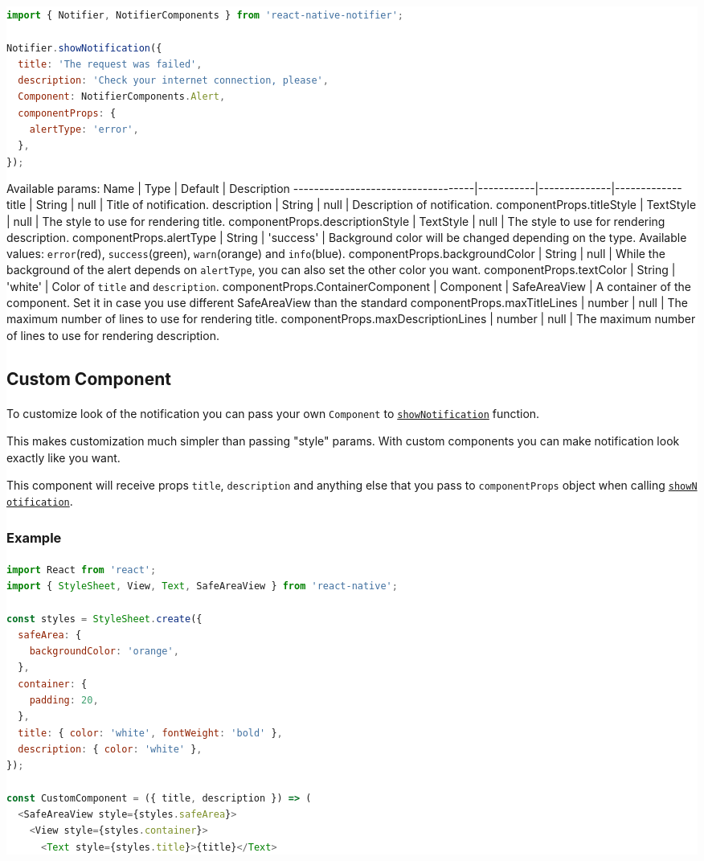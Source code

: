 ```js
import { Notifier, NotifierComponents } from 'react-native-notifier';

Notifier.showNotification({
  title: 'The request was failed',
  description: 'Check your internet connection, please',
  Component: NotifierComponents.Alert,
  componentProps: {
    alertType: 'error',
  },
});
```
Available params:
Name                               | Type      | Default      | Description
-----------------------------------|-----------|--------------|-------------
title                              | String    | null         | Title of notification.
description                        | String    | null         | Description of notification.
componentProps.titleStyle          | TextStyle | null         | The style to use for rendering title.
componentProps.descriptionStyle    | TextStyle | null         | The style to use for rendering description.
componentProps.alertType           | String    | 'success'    | Background color will be changed depending on the type. Available values: `error`(red), `success`(green), `warn`(orange) and `info`(blue).
componentProps.backgroundColor     | String    | null         | While the background of the alert depends on `alertType`, you can also set the other color you want.
componentProps.textColor           | String    | 'white'      | Color of `title` and `description`.
componentProps.ContainerComponent  | Component | SafeAreaView | A container of the component. Set it in case you use different SafeAreaView than the standard
componentProps.maxTitleLines       | number    | null         | The maximum number of lines to use for rendering title.
componentProps.maxDescriptionLines | number    | null         | The maximum number of lines to use for rendering description.

## Custom Component

To customize look of the notification you can pass your own `Component` to [`showNotification`](#showNotification) function.

This makes customization much simpler than passing "style" params. With custom components you can make notification look exactly like you want.

This component will receive props `title`, `description` and anything else that you pass to `componentProps` object when calling [`showNotification`](#showNotification).

### Example
```js
import React from 'react';
import { StyleSheet, View, Text, SafeAreaView } from 'react-native';

const styles = StyleSheet.create({
  safeArea: {
    backgroundColor: 'orange',
  },
  container: {
    padding: 20,
  },
  title: { color: 'white', fontWeight: 'bold' },
  description: { color: 'white' },
});

const CustomComponent = ({ title, description }) => (
  <SafeAreaView style={styles.safeArea}>
    <View style={styles.container}>
      <Text style={styles.title}>{title}</Text>
```